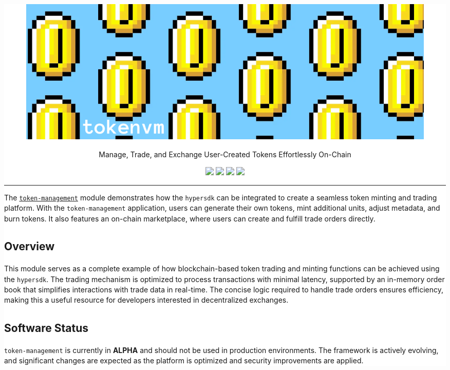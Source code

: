 <p align="center">
  <img width="90%" alt="token-management" src="assets/logo.png">
</p>
<p align="center">
  Manage, Trade, and Exchange User-Created Tokens Effortlessly On-Chain
</p>
<p align="center">
  <a href="https://github.com/ava-labs/hypersdk/actions/workflows/static-analysis.yml"><img src="https://github.com/ava-labs/hypersdk/actions/workflows/static-analysis.yml/badge.svg" /></a>
  <a href="https://github.com/ava-labs/hypersdk/actions/workflows/unit-tests.yml"><img src="https://github.com/ava-labs/hypersdk/actions/workflows/unit-tests.yml/badge.svg" /></a>
  <a href="https://github.com/ava-labs/hypersdk/actions/workflows/sync-tests.yml"><img src="https://github.com/ava-labs/hypersdk/actions/workflows/sync-tests.yml/badge.svg" /></a>
  <a href="https://github.com/ava-labs/hypersdk/actions/workflows/load-tests.yml"><img src="https://github.com/ava-labs/hypersdk/actions/workflows/load-tests.yml/badge.svg" /></a>
</p>

---

The [`token-management`](./examples/token-management) module demonstrates how the `hypersdk` can be integrated to create a seamless token minting and trading platform. With the `token-management` application, users can generate their own tokens, mint additional units, adjust metadata, and burn tokens. It also features an on-chain marketplace, where users can create and fulfill trade orders directly.

## Overview

This module serves as a complete example of how blockchain-based token trading and minting functions can be achieved using the `hypersdk`. The trading mechanism is optimized to process transactions with minimal latency, supported by an in-memory order book that simplifies interactions with trade data in real-time. The concise logic required to handle trade orders ensures efficiency, making this a useful resource for developers interested in decentralized exchanges.

## Software Status
`token-management` is currently in **ALPHA** and should not be used in production environments. The framework is actively evolving, and significant changes are expected as the platform is optimized and security improvements are applied.
